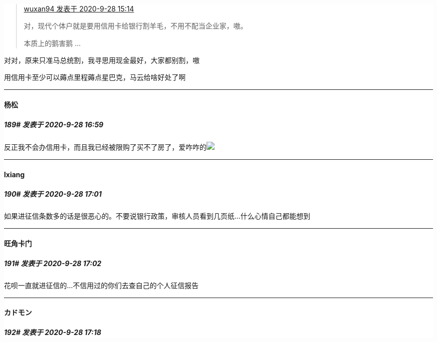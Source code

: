 

<blockquote><a href="httphttps://bbs.saraba1st.com/2b/forum.php?mod=redirect&amp;goto=findpost&amp;pid=48885174&amp;ptid=1960291" target="_blank">wuxan94 发表于 2020-9-28 15:14</a>

对，现代个体户就是要用信用卡给银行割羊毛，不用不配当企业家，嗷。


本质上的鹅害鹅 ...</blockquote>
对对，原来只准马总统割，我寻思用现金最好，大家都别割，嗷

用信用卡至少可以薅点里程薅点星巴克，马云给啥好处了啊







*****

####  杨松  
##### 189#       发表于 2020-9-28 16:59




反正我不会办信用卡，而且我已经被限购了买不了房了，爱咋咋的<img src="https://static.saraba1st.com/image/smiley/face2017/067.png" referrerpolicy="no-referrer">







*****

####  lxiang  
##### 190#       发表于 2020-9-28 17:01




如果进征信条数多的话是很恶心的。不要说银行政策，审核人员看到几页纸...什么心情自己都能想到








*****

####  旺角卡门  
##### 191#       发表于 2020-9-28 17:02




花呗一直就进征信的…不信用过的你们去查自己的个人征信报告







*****

####  カドモン  
##### 192#       发表于 2020-9-28 17:18
